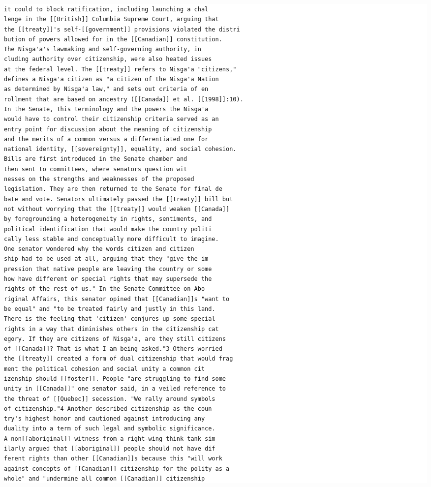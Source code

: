 ```
```

```
it could to block ratification, including launching a chal
lenge in the [[British]] Columbia Supreme Court, arguing that
the [[treaty]]'s self-[[government]] provisions violated the distri
bution of powers allowed for in the [[Canadian]] constitution.
The Nisga'a's lawmaking and self-governing authority, in
cluding authority over citizenship, were also heated issues
at the federal level. The [[treaty]] refers to Nisga'a "citizens,"
defines a Nisga'a citizen as "a citizen of the Nisga'a Nation
as determined by Nisga'a law," and sets out criteria of en
rollment that are based on ancestry ([[Canada]] et al. [[1998]]:10).
In the Senate, this terminology and the powers the Nisga'a
would have to control their citizenship criteria served as an
entry point for discussion about the meaning of citizenship
and the merits of a common versus a differentiated one for
national identity, [[sovereignty]], equality, and social cohesion.
Bills are first introduced in the Senate chamber and
then sent to committees, where senators question wit
nesses on the strengths and weaknesses of the proposed
legislation. They are then returned to the Senate for final de
bate and vote. Senators ultimately passed the [[treaty]] bill but
not without worrying that the [[treaty]] would weaken [[Canada]]
by foregrounding a heterogeneity in rights, sentiments, and
political identification that would make the country politi
cally less stable and conceptually more difficult to imagine.
One senator wondered why the words citizen and citizen
ship had to be used at all, arguing that they "give the im
pression that native people are leaving the country or some
how have different or special rights that may supersede the
rights of the rest of us." In the Senate Committee on Abo
riginal Affairs, this senator opined that [[Canadian]]s "want to
be equal" and "to be treated fairly and justly in this land.
There is the feeling that 'citizen' conjures up some special
rights in a way that diminishes others in the citizenship cat
egory. If they are citizens of Nisga'a, are they still citizens
of [[Canada]]? That is what I am being asked."3 Others worried
the [[treaty]] created a form of dual citizenship that would frag
ment the political cohesion and social unity a common cit
izenship should [[foster]]. People "are struggling to find some
unity in [[Canada]]" one senator said, in a veiled reference to
the threat of [[Quebec]] secession. "We rally around symbols
of citizenship."4 Another described citizenship as the coun
try's highest honor and cautioned against introducing any
duality into a term of such legal and symbolic significance.
A non[[aboriginal]] witness from a right-wing think tank sim
ilarly argued that [[aboriginal]] people should not have dif
ferent rights than other [[Canadian]]s because this "will work
against concepts of [[Canadian]] citizenship for the polity as a
whole" and "undermine all common [[Canadian]] citizenship
```
